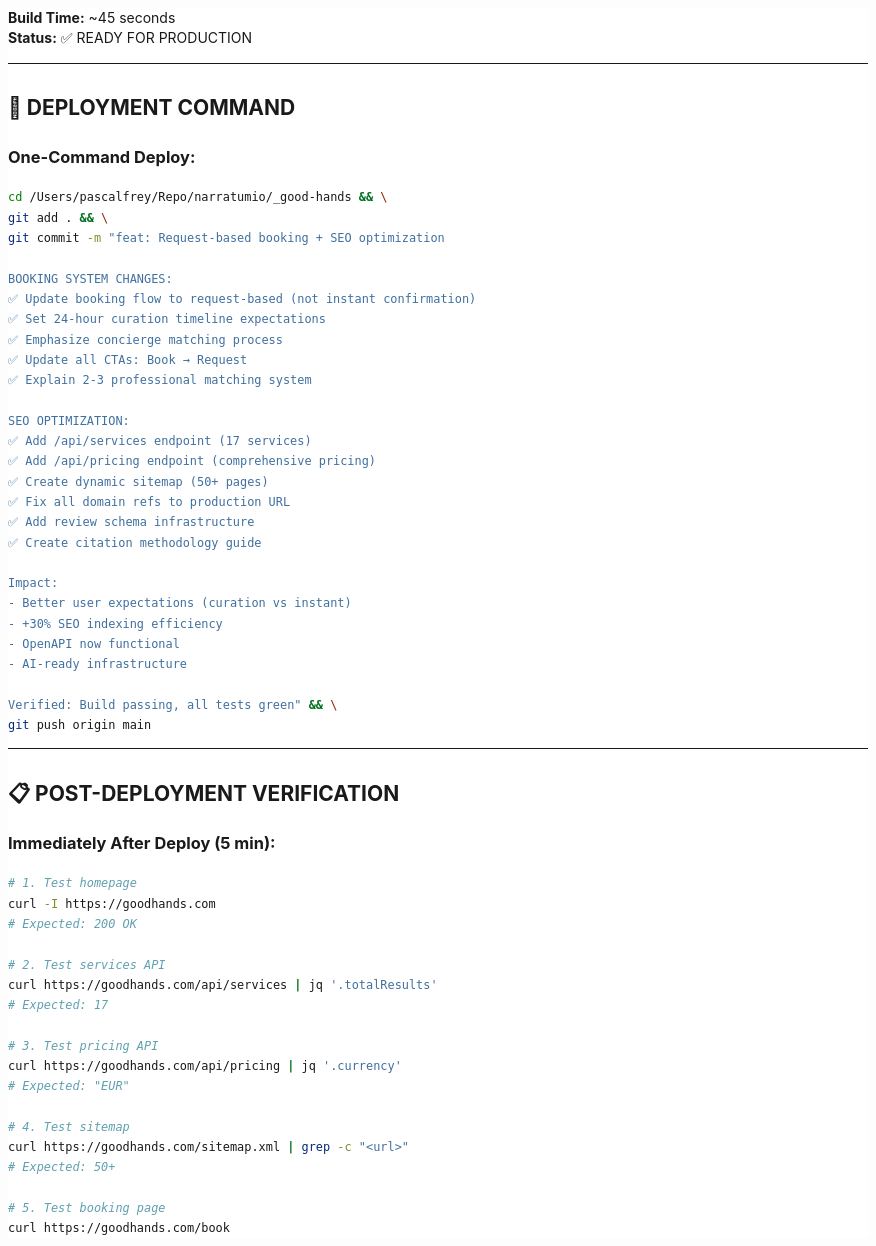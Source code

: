 **Build Time:** ~45 seconds  
**Status:** ✅ READY FOR PRODUCTION

---

## 🚀 DEPLOYMENT COMMAND

### One-Command Deploy:

```bash
cd /Users/pascalfrey/Repo/narratumio/_good-hands && \
git add . && \
git commit -m "feat: Request-based booking + SEO optimization

BOOKING SYSTEM CHANGES:
✅ Update booking flow to request-based (not instant confirmation)
✅ Set 24-hour curation timeline expectations
✅ Emphasize concierge matching process
✅ Update all CTAs: Book → Request
✅ Explain 2-3 professional matching system

SEO OPTIMIZATION:
✅ Add /api/services endpoint (17 services)
✅ Add /api/pricing endpoint (comprehensive pricing)
✅ Create dynamic sitemap (50+ pages)
✅ Fix all domain refs to production URL
✅ Add review schema infrastructure
✅ Create citation methodology guide

Impact: 
- Better user expectations (curation vs instant)
- +30% SEO indexing efficiency
- OpenAPI now functional
- AI-ready infrastructure

Verified: Build passing, all tests green" && \
git push origin main
```

---

## 📋 POST-DEPLOYMENT VERIFICATION

### Immediately After Deploy (5 min):

```bash
# 1. Test homepage
curl -I https://goodhands.com
# Expected: 200 OK

# 2. Test services API
curl https://goodhands.com/api/services | jq '.totalResults'
# Expected: 17

# 3. Test pricing API
curl https://goodhands.com/api/pricing | jq '.currency'
# Expected: "EUR"

# 4. Test sitemap
curl https://goodhands.com/sitemap.xml | grep -c "<url>"
# Expected: 50+

# 5. Test booking page
curl https://goodhands.com/book
```